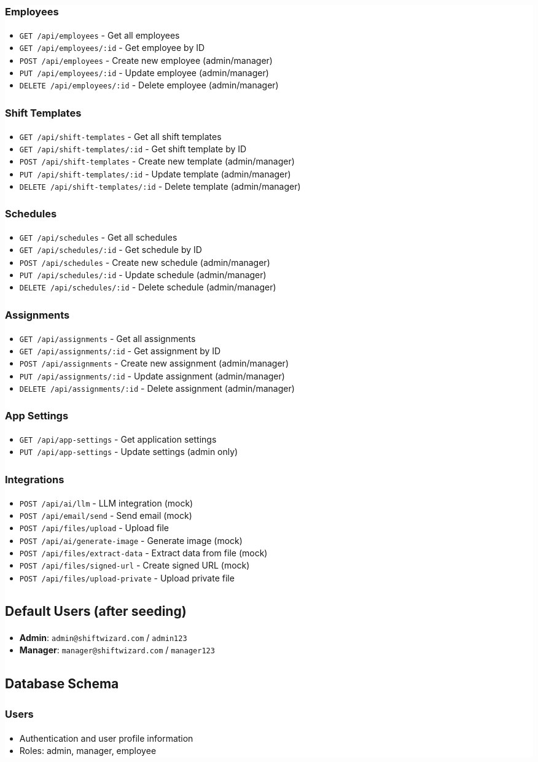 ### Employees
- `GET /api/employees` - Get all employees
- `GET /api/employees/:id` - Get employee by ID
- `POST /api/employees` - Create new employee (admin/manager)
- `PUT /api/employees/:id` - Update employee (admin/manager)
- `DELETE /api/employees/:id` - Delete employee (admin/manager)

### Shift Templates
- `GET /api/shift-templates` - Get all shift templates
- `GET /api/shift-templates/:id` - Get shift template by ID
- `POST /api/shift-templates` - Create new template (admin/manager)
- `PUT /api/shift-templates/:id` - Update template (admin/manager)
- `DELETE /api/shift-templates/:id` - Delete template (admin/manager)

### Schedules
- `GET /api/schedules` - Get all schedules
- `GET /api/schedules/:id` - Get schedule by ID
- `POST /api/schedules` - Create new schedule (admin/manager)
- `PUT /api/schedules/:id` - Update schedule (admin/manager)
- `DELETE /api/schedules/:id` - Delete schedule (admin/manager)

### Assignments
- `GET /api/assignments` - Get all assignments
- `GET /api/assignments/:id` - Get assignment by ID
- `POST /api/assignments` - Create new assignment (admin/manager)
- `PUT /api/assignments/:id` - Update assignment (admin/manager)
- `DELETE /api/assignments/:id` - Delete assignment (admin/manager)

### App Settings
- `GET /api/app-settings` - Get application settings
- `PUT /api/app-settings` - Update settings (admin only)

### Integrations
- `POST /api/ai/llm` - LLM integration (mock)
- `POST /api/email/send` - Send email (mock)
- `POST /api/files/upload` - Upload file
- `POST /api/ai/generate-image` - Generate image (mock)
- `POST /api/files/extract-data` - Extract data from file (mock)
- `POST /api/files/signed-url` - Create signed URL (mock)
- `POST /api/files/upload-private` - Upload private file

## Default Users (after seeding)

- **Admin**: `admin@shiftwizard.com` / `admin123`
- **Manager**: `manager@shiftwizard.com` / `manager123`

## Database Schema

### Users
- Authentication and user profile information
- Roles: admin, manager, employee

